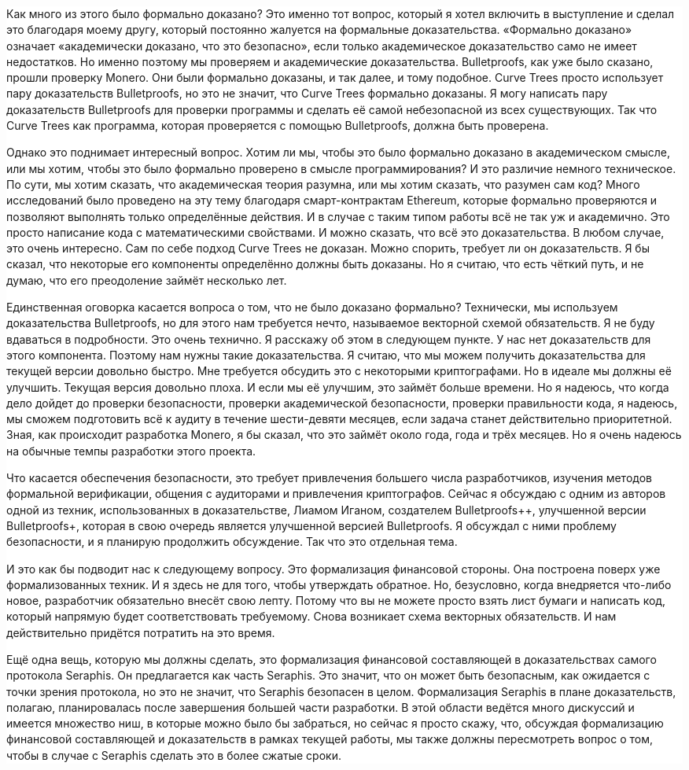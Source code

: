 Как много из этого было формально доказано? Это именно тот вопрос, который я хотел включить в выступление и сделал это благодаря моему другу, который постоянно жалуется на формальные доказательства. «Формально доказано» означает «академически доказано, что это безопасно», если только академическое доказательство само не имеет недостатков. Но именно поэтому мы проверяем и академические доказательства. Bulletproofs, как уже было сказано, прошли проверку Monero. Они были формально доказаны, и так далее, и тому подобное. Curve Trees просто использует пару доказательств Bulletproofs, но это не значит, что Curve Trees формально доказаны. Я могу написать пару доказательств Bulletproofs для проверки программы и сделать её самой небезопасной из всех существующих. Так что Curve Trees как программа, которая проверяется с помощью Bulletproofs, должна быть проверена.

Однако это поднимает интересный вопрос. Хотим ли мы, чтобы это было формально доказано в академическом смысле, или мы хотим, чтобы это было формально проверено в смысле программирования? И это различие немного техническое. По сути, мы хотим сказать, что академическая теория разумна, или мы хотим сказать, что разумен сам код? Много исследований было проведено на эту тему благодаря смарт-контрактам Ethereum, которые формально проверяются и позволяют выполнять только определённые действия. И в случае с таким типом работы всё не так уж и академично. Это просто написание кода с математическими свойствами. И можно сказать, что всё это доказательства. В любом случае, это очень интересно. Сам по себе подход Curve Trees не доказан. Можно спорить, требует ли он доказательств. Я бы сказал, что некоторые его компоненты определённо должны быть доказаны. Но я считаю, что есть чёткий путь, и не думаю, что его преодоление  займёт несколько лет.

Единственная оговорка касается вопроса о том, что не было доказано формально? Технически, мы используем доказательства Bulletproofs, но для этого нам требуется нечто, называемое векторной схемой обязательств. Я не буду вдаваться в подробности. Это очень технично. Я расскажу об этом в следующем пункте. У нас нет доказательств для этого компонента. Поэтому нам нужны такие доказательства. Я считаю, что мы можем получить доказательства для текущей версии довольно быстро. Мне требуется обсудить это с некоторыми криптографами. Но в идеале мы должны её улучшить. Текущая версия довольно плоха. И если мы её улучшим, это займёт больше времени. Но я надеюсь, что когда дело дойдет до проверки безопасности, проверки академической безопасности, проверки правильности кода, я надеюсь, мы сможем подготовить всё к аудиту в течение шести-девяти месяцев, если задача станет действительно приоритетной. Зная, как происходит разработка Monero, я бы сказал, что это займёт около года, года и трёх месяцев. Но я очень надеюсь на обычные темпы разработки этого проекта.

Что касается обеспечения безопасности, это требует привлечения большего числа разработчиков, изучения методов формальной верификации, общения с аудиторами и привлечения криптографов. Сейчас я обсуждаю с одним из авторов одной из техник, использованных в доказательстве, Лиамом Иганом, создателем Bulletproofs++, улучшенной версии Bulletproofs+, которая в свою очередь является улучшенной версией Bulletproofs. Я обсуждал с ними проблему безопасности, и я планирую продолжить обсуждение. Так что это отдельная тема.

И это как бы подводит нас к следующему вопросу. Это формализация финансовой стороны. Она построена поверх уже формализованных техник. И я здесь не для того, чтобы утверждать обратное. Но, безусловно, когда внедряется что-либо новое, разработчик обязательно внесёт свою лепту. Потому что вы не можете просто взять лист бумаги и написать код, который напрямую будет соответствовать требуемому. Снова возникает схема векторных обязательств. И нам действительно придётся потратить на это время.

Ещё одна вещь, которую мы должны сделать, это формализация финансовой составляющей в доказательствах самого протокола Seraphis. Он предлагается как часть Seraphis. Это значит, что он может быть безопасным, как ожидается с точки зрения протокола, но это не значит, что Seraphis безопасен в целом. Формализация Seraphis в плане доказательств, полагаю, планировалась после завершения большей части разработки. В этой области ведётся много дискуссий и имеется множество ниш, в которые можно было бы забраться, но сейчас я просто скажу, что, обсуждая формализацию финансовой составляющей и доказательств в рамках текущей работы, мы также должны пересмотреть вопрос о том, чтобы в случае с Seraphis сделать это в более сжатые сроки.
